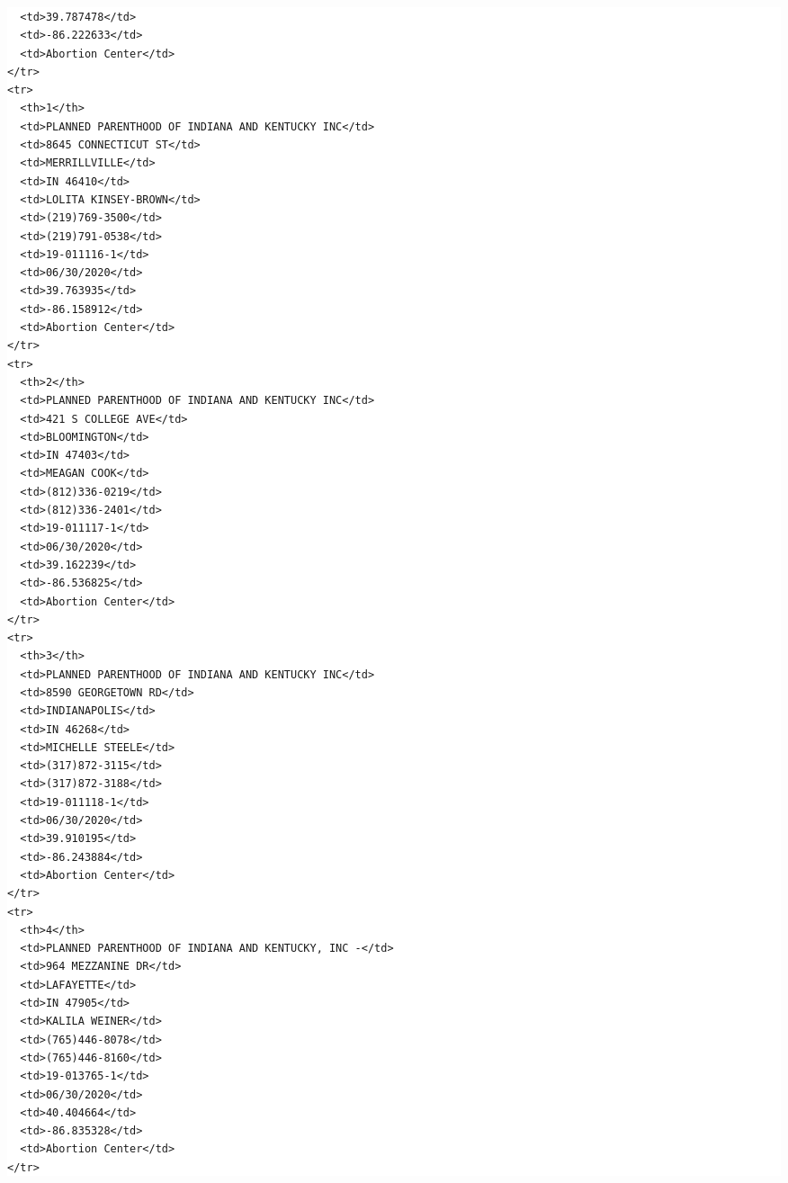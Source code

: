       <td>39.787478</td>
      <td>-86.222633</td>
      <td>Abortion Center</td>
    </tr>
    <tr>
      <th>1</th>
      <td>PLANNED PARENTHOOD OF INDIANA AND KENTUCKY INC</td>
      <td>8645 CONNECTICUT ST</td>
      <td>MERRILLVILLE</td>
      <td>IN 46410</td>
      <td>LOLITA KINSEY-BROWN</td>
      <td>(219)769-3500</td>
      <td>(219)791-0538</td>
      <td>19-011116-1</td>
      <td>06/30/2020</td>
      <td>39.763935</td>
      <td>-86.158912</td>
      <td>Abortion Center</td>
    </tr>
    <tr>
      <th>2</th>
      <td>PLANNED PARENTHOOD OF INDIANA AND KENTUCKY INC</td>
      <td>421 S COLLEGE AVE</td>
      <td>BLOOMINGTON</td>
      <td>IN 47403</td>
      <td>MEAGAN COOK</td>
      <td>(812)336-0219</td>
      <td>(812)336-2401</td>
      <td>19-011117-1</td>
      <td>06/30/2020</td>
      <td>39.162239</td>
      <td>-86.536825</td>
      <td>Abortion Center</td>
    </tr>
    <tr>
      <th>3</th>
      <td>PLANNED PARENTHOOD OF INDIANA AND KENTUCKY INC</td>
      <td>8590 GEORGETOWN RD</td>
      <td>INDIANAPOLIS</td>
      <td>IN 46268</td>
      <td>MICHELLE STEELE</td>
      <td>(317)872-3115</td>
      <td>(317)872-3188</td>
      <td>19-011118-1</td>
      <td>06/30/2020</td>
      <td>39.910195</td>
      <td>-86.243884</td>
      <td>Abortion Center</td>
    </tr>
    <tr>
      <th>4</th>
      <td>PLANNED PARENTHOOD OF INDIANA AND KENTUCKY, INC -</td>
      <td>964 MEZZANINE DR</td>
      <td>LAFAYETTE</td>
      <td>IN 47905</td>
      <td>KALILA WEINER</td>
      <td>(765)446-8078</td>
      <td>(765)446-8160</td>
      <td>19-013765-1</td>
      <td>06/30/2020</td>
      <td>40.404664</td>
      <td>-86.835328</td>
      <td>Abortion Center</td>
    </tr>